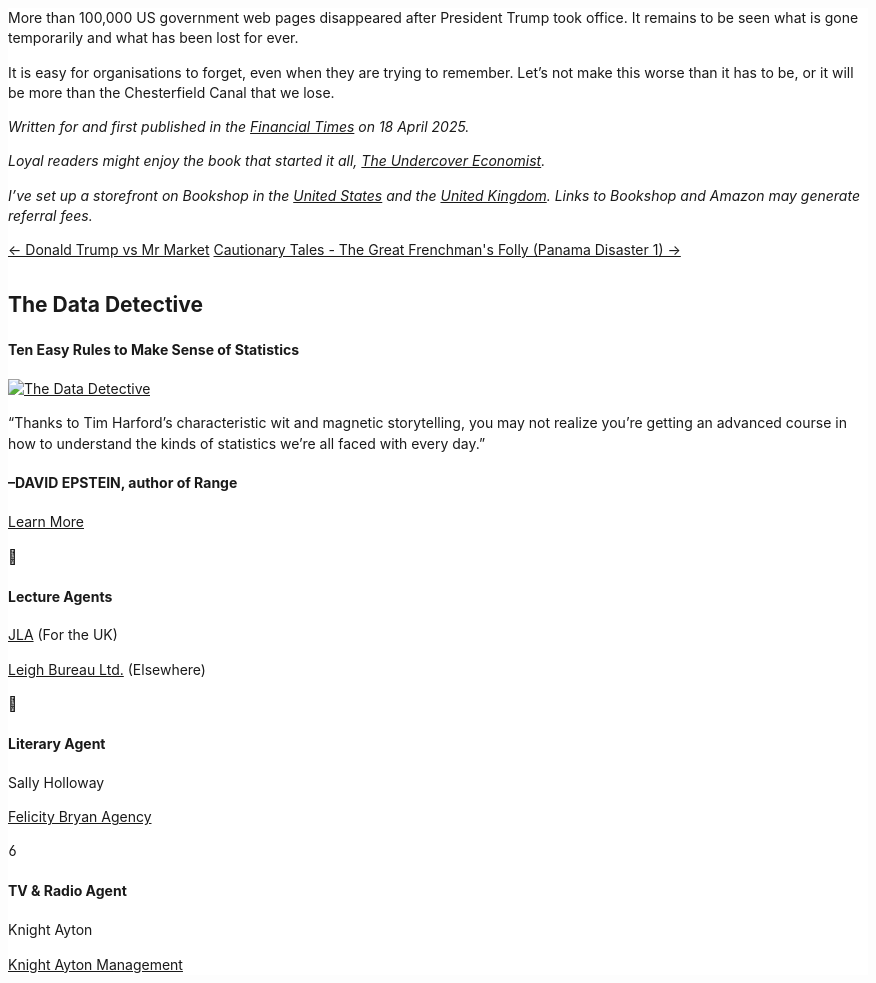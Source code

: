 More than 100,000 US government web pages disappeared after President Trump took office. It remains to be seen what is gone temporarily and what has been lost for ever.

It is easy for organisations to forget, even when they are trying to remember. Let’s not make this worse than it has to be, or it will be more than the Chesterfield Canal that we lose.

_Written for and first published in the [Financial Times](https://www.ft.com/content/55c35781-bc26-4d42-af1f-9ebd62e441c7) on 18 April 2025._

_Loyal readers might enjoy the book that started it all, [The Undercover Economist](https://timharford.com/books/undercovereconomist/)._

_I’ve set up a storefront on Bookshop in the [United States](https://bookshop.org/shop/TimHarford) and the [United Kingdom](https://uk.bookshop.org/shop/TimHarford). Links to Bookshop and Amazon may generate referral fees._

[← Donald Trump vs Mr Market](https://timharford.com/2025/05/donald-trump-vs-mr-market/) [Cautionary Tales - The Great Frenchman's Folly (Panama Disaster 1) →](https://timharford.com/2025/05/cautionary-tales-panama-disaster-1/)

## The Data Detective

#### Ten Easy Rules to Make Sense of Statistics

[![The Data Detective](https://timharford.com/wp-content/uploads/2021/01/Back_View-DD@0.5x-1-1024x654.png "The Data Detective")](https://timharford.com/books/datadetective/)

“Thanks to Tim Harford’s characteristic wit and magnetic storytelling, you may not realize you’re getting an advanced course in how to understand the kinds of statistics we’re all faced with every day.”

#### –DAVID EPSTEIN, author of Range

[Learn More](https://timharford.com/books/datadetective/)



#### Lecture Agents

[JLA](https://www.jla.co.uk/conference-speakers/tim-harford) (For the UK)

[Leigh Bureau Ltd.](http://www.leighbureaultd.com/speakers/tharford/) (Elsewhere)



#### Literary Agent

Sally Holloway

[Felicity Bryan Agency](https://felicitybryan.com/fba-agent/sally-holloway/)



#### TV & Radio Agent

Knight Ayton

[Knight Ayton Management](https://knightayton.co.uk/)
